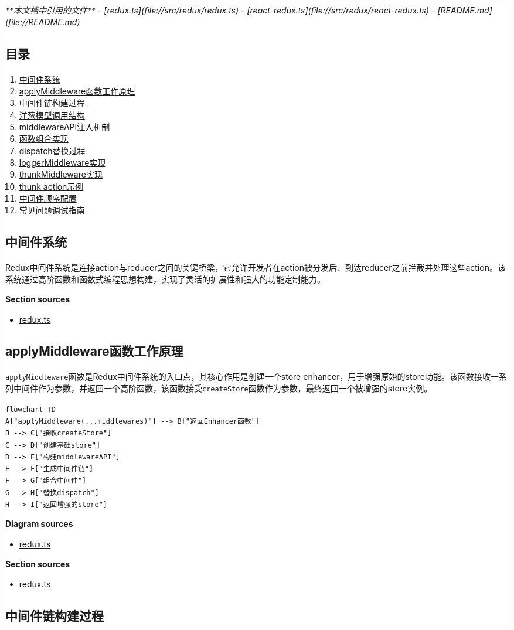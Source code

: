 <cite>
**本文档中引用的文件**   
- [redux.ts](file://src/redux/redux.ts)
- [react-redux.ts](file://src/redux/react-redux.ts)
- [README.md](file://README.md)
</cite>

## 目录
1. [中间件系统](#中间件系统)
2. [applyMiddleware函数工作原理](#applymiddleware函数工作原理)
3. [中间件链构建过程](#中间件链构建过程)
4. [洋葱模型调用结构](#洋葱模型调用结构)
5. [middlewareAPI注入机制](#middlewareapi注入机制)
6. [函数组合实现](#函数组合实现)
7. [dispatch替换过程](#dispatch替换过程)
8. [loggerMiddleware实现](#loggermiddleware实现)
9. [thunkMiddleware实现](#thunkmiddleware实现)
10. [thunk action示例](#thunk-action示例)
11. [中间件顺序配置](#中间件顺序配置)
12. [常见问题调试指南](#常见问题调试指南)

## 中间件系统

Redux中间件系统是连接action与reducer之间的关键桥梁，它允许开发者在action被分发后、到达reducer之前拦截并处理这些action。该系统通过高阶函数和函数式编程思想构建，实现了灵活的扩展性和强大的功能定制能力。

**Section sources**
- [redux.ts](file://src/redux/redux.ts#L0-L176)

## applyMiddleware函数工作原理

`applyMiddleware`函数是Redux中间件系统的入口点，其核心作用是创建一个store enhancer，用于增强原始的store功能。该函数接收一系列中间件作为参数，并返回一个高阶函数，该函数接受`createStore`函数作为参数，最终返回一个被增强的store实例。

```mermaid
flowchart TD
A["applyMiddleware(...middlewares)"] --> B["返回Enhancer函数"]
B --> C["接收createStore"]
C --> D["创建基础store"]
D --> E["构建middlewareAPI"]
E --> F["生成中间件链"]
F --> G["组合中间件"]
G --> H["替换dispatch"]
H --> I["返回增强的store"]
```

**Diagram sources**
- [redux.ts](file://src/redux/redux.ts#L85-L104)

**Section sources**
- [redux.ts](file://src/redux/redux.ts#L85-L104)

## 中间件链构建过程

